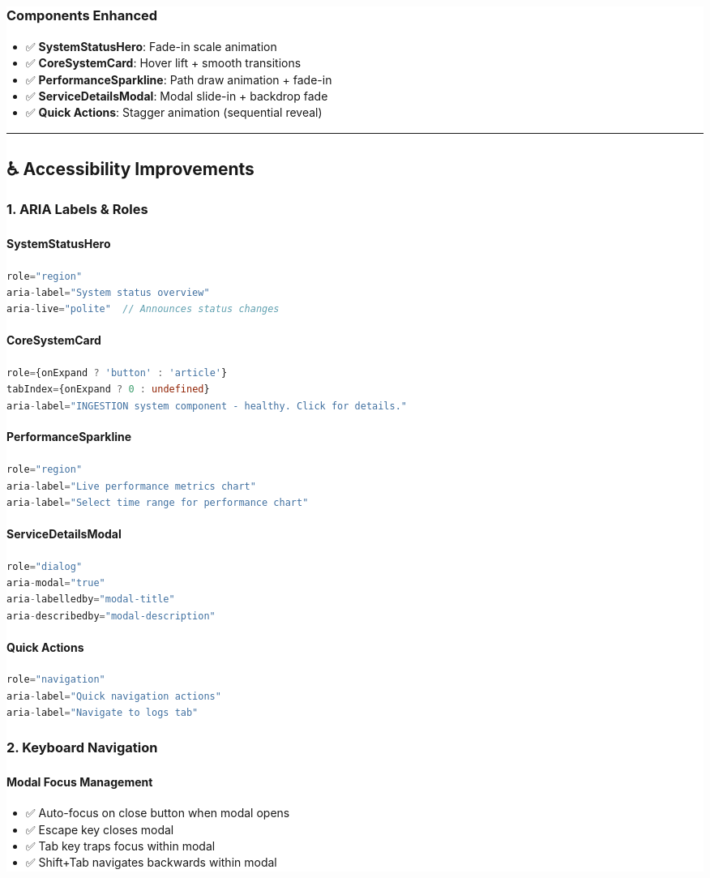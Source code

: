### Components Enhanced
- ✅ **SystemStatusHero**: Fade-in scale animation
- ✅ **CoreSystemCard**: Hover lift + smooth transitions
- ✅ **PerformanceSparkline**: Path draw animation + fade-in
- ✅ **ServiceDetailsModal**: Modal slide-in + backdrop fade
- ✅ **Quick Actions**: Stagger animation (sequential reveal)

---

## ♿ Accessibility Improvements

### 1. **ARIA Labels & Roles**

#### SystemStatusHero
```typescript
role="region"
aria-label="System status overview"
aria-live="polite"  // Announces status changes
```

#### CoreSystemCard
```typescript
role={onExpand ? 'button' : 'article'}
tabIndex={onExpand ? 0 : undefined}
aria-label="INGESTION system component - healthy. Click for details."
```

#### PerformanceSparkline
```typescript
role="region"
aria-label="Live performance metrics chart"
aria-label="Select time range for performance chart"
```

#### ServiceDetailsModal
```typescript
role="dialog"
aria-modal="true"
aria-labelledby="modal-title"
aria-describedby="modal-description"
```

#### Quick Actions
```typescript
role="navigation"
aria-label="Quick navigation actions"
aria-label="Navigate to logs tab"
```

### 2. **Keyboard Navigation**

#### Modal Focus Management
- ✅ Auto-focus on close button when modal opens
- ✅ Escape key closes modal
- ✅ Tab key traps focus within modal
- ✅ Shift+Tab navigates backwards within modal
